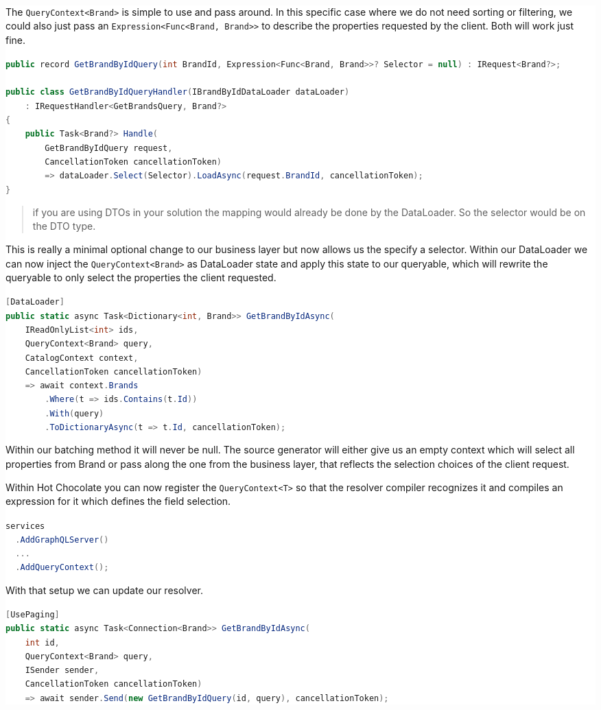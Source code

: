 The `QueryContext<Brand>` is simple to use and pass around. In this specific case where we do not need sorting or filtering, we could also just pass an `Expression<Func<Brand, Brand>>` to describe the properties requested by the client. Both will work just fine.

```csharp
public record GetBrandByIdQuery(int BrandId, Expression<Func<Brand, Brand>>? Selector = null) : IRequest<Brand?>;

public class GetBrandByIdQueryHandler(IBrandByIdDataLoader dataLoader)
    : IRequestHandler<GetBrandsQuery, Brand?>
{
    public Task<Brand?> Handle(
        GetBrandByIdQuery request,
        CancellationToken cancellationToken)
        => dataLoader.Select(Selector).LoadAsync(request.BrandId, cancellationToken);
}
```

> if you are using DTOs in your solution the mapping would already be done by the DataLoader. So the selector would be on the DTO type.

This is really a minimal optional change to our business layer but now allows us the specify a selector. Within our DataLoader we can now inject the `QueryContext<Brand>` as DataLoader state and apply this state to our queryable, which will rewrite the queryable to only select the properties the client requested.

```csharp
[DataLoader]
public static async Task<Dictionary<int, Brand>> GetBrandByIdAsync(
    IReadOnlyList<int> ids,
    QueryContext<Brand> query,
    CatalogContext context,
    CancellationToken cancellationToken)
    => await context.Brands
        .Where(t => ids.Contains(t.Id))
        .With(query)
        .ToDictionaryAsync(t => t.Id, cancellationToken);
```

Within our batching method it will never be null. The source generator will either give us an empty context which will select all properties from Brand or pass along the one from the business layer, that reflects the selection choices of the client request.

Within Hot Chocolate you can now register the `QueryContext<T>` so that the resolver compiler recognizes it and compiles an expression for it which defines the field selection.

```csharp
services
  .AddGraphQLServer()
  ...
  .AddQueryContext();
```

With that setup we can update our resolver.

```csharp
[UsePaging]
public static async Task<Connection<Brand>> GetBrandByIdAsync(
    int id,
    QueryContext<Brand> query,
    ISender sender,
    CancellationToken cancellationToken)
    => await sender.Send(new GetBrandByIdQuery(id, query), cancellationToken);
```

